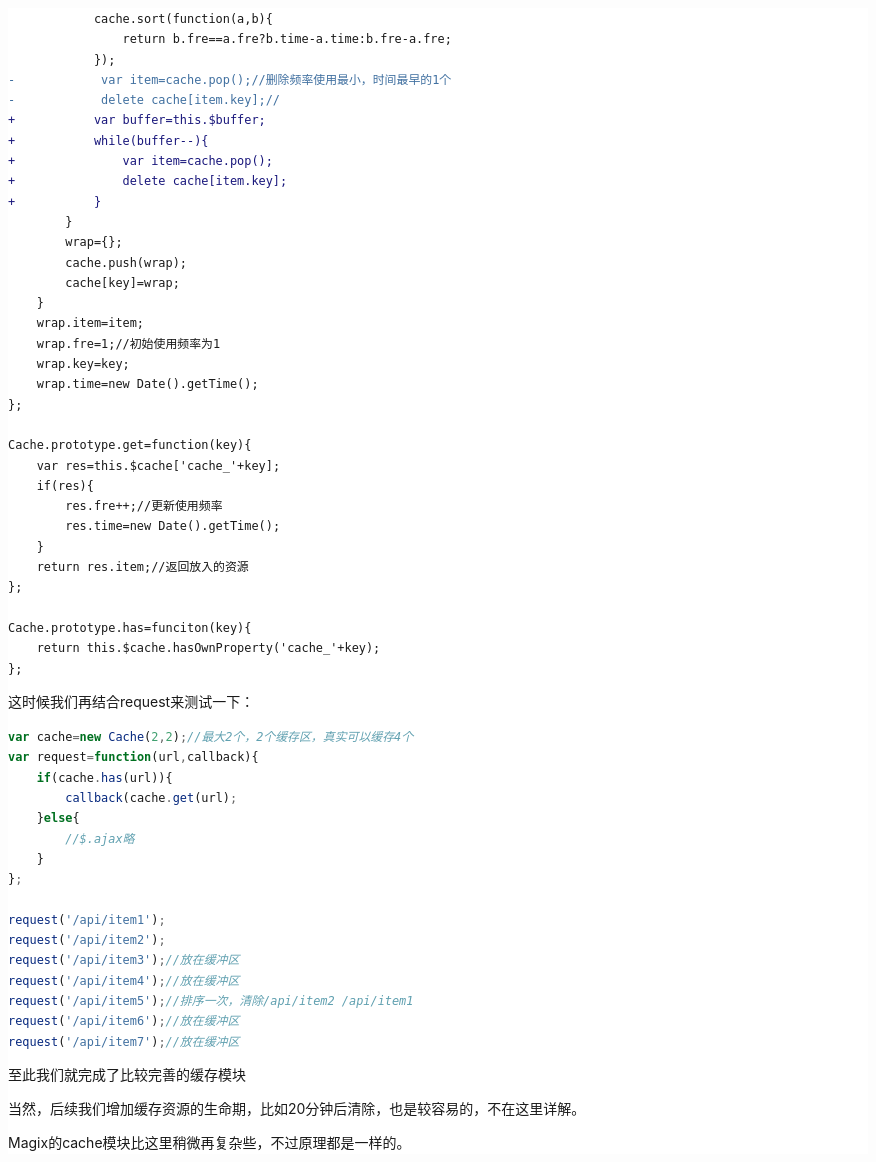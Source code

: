 ```diff
            cache.sort(function(a,b){
                return b.fre==a.fre?b.time-a.time:b.fre-a.fre;
            });
-            var item=cache.pop();//删除频率使用最小，时间最早的1个
-            delete cache[item.key];//
+           var buffer=this.$buffer;
+           while(buffer--){
+               var item=cache.pop();
+               delete cache[item.key];
+           }
        }
        wrap={};
        cache.push(wrap);
        cache[key]=wrap;
    }
    wrap.item=item;
    wrap.fre=1;//初始使用频率为1
    wrap.key=key;
    wrap.time=new Date().getTime();
};

Cache.prototype.get=function(key){
    var res=this.$cache['cache_'+key];
    if(res){
        res.fre++;//更新使用频率
        res.time=new Date().getTime();
    }
    return res.item;//返回放入的资源
};

Cache.prototype.has=funciton(key){
    return this.$cache.hasOwnProperty('cache_'+key);
};
```

这时候我们再结合request来测试一下：

```js
var cache=new Cache(2,2);//最大2个，2个缓存区，真实可以缓存4个
var request=function(url,callback){
    if(cache.has(url)){
        callback(cache.get(url);
    }else{
        //$.ajax略
    }
};

request('/api/item1');
request('/api/item2');
request('/api/item3');//放在缓冲区
request('/api/item4');//放在缓冲区
request('/api/item5');//排序一次，清除/api/item2 /api/item1
request('/api/item6');//放在缓冲区
request('/api/item7');//放在缓冲区
```

至此我们就完成了比较完善的缓存模块

当然，后续我们增加缓存资源的生命期，比如20分钟后清除，也是较容易的，不在这里详解。

Magix的cache模块比这里稍微再复杂些，不过原理都是一样的。